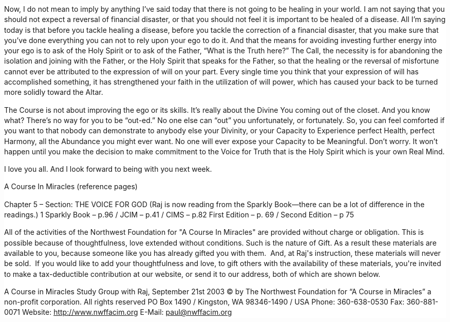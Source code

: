Now, I do not mean to imply by anything I’ve said today that there is not going to be healing in your world. I am not saying that you should not expect a reversal of financial disaster, or that you should not feel it is important to be healed of a disease. All I’m saying today is that before you tackle healing a disease, before you tackle the correction of a financial disaster, that you make sure that you’ve done everything you can not to rely upon your ego to do it. And that the means for avoiding investing further energy into your ego is to ask of the Holy Spirit or to ask of the Father, “What is the Truth here?” The Call, the necessity is for abandoning the isolation and joining with the Father, or the Holy Spirit that speaks for the Father, so that the healing or the reversal of misfortune cannot ever be attributed to the expression of will on your part. Every single time you think that your expression of will has accomplished something, it has strengthened your faith in the utilization of will power, which has caused your back to be turned more solidly toward the Altar.

The Course is not about improving the ego or its skills. It’s really about the Divine You coming out of the closet. And you know what? There’s no way for you to be “out-ed.” No one else can “out” you unfortunately, or fortunately. So, you can feel comforted if you want to that nobody can demonstrate to anybody else your Divinity, or your Capacity to Experience perfect Health, perfect Harmony, all the Abundance you might ever want. No one will ever expose your Capacity to be Meaningful. Don’t worry. It won’t happen until you make the decision to make commitment to the Voice for Truth that is the Holy Spirit which is your own Real Mind.

I love you all. And I look forward to being with you next week.






A Course In Miracles (reference pages)

Chapter 5 – Section:  THE VOICE FOR GOD
(Raj is now reading from the Sparkly Book—there can be a lot of difference in the readings.)
1 Sparkly Book – p.96   /   JCIM – p.41  /   CIMS – p.82
First Edition  –  p. 69   /    Second Edition – p 75



All of the activities of the Northwest Foundation for "A Course In Miracles" are provided without charge or obligation.  This is possible because of thoughtfulness, love extended without conditions.  Such is the nature of Gift.  As a result these materials are available to you, because someone like you has already gifted you with them.  And, at Raj's instruction, these materials will never be sold.  If you would like to add your thoughtfulness and love, to gift others with the availability of these materials, you're invited to make a tax-deductible contribution at our website, or send it to our address, both of which are shown below.



A Course in Miracles Study Group with Raj, September 21st 2003
© by The Northwest Foundation for “A Course in Miracles” a non-profit corporation.
All rights reserved
PO Box 1490 / Kingston, WA 98346-1490 / USA 
Phone: 360-638-0530   Fax: 360-881-0071
Website: http://www.nwffacim.org
E-Mail: paul@nwffacim.org 







